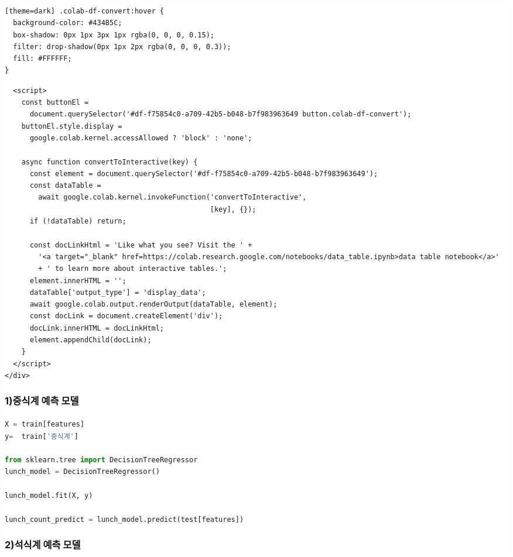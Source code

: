     [theme=dark] .colab-df-convert:hover {
      background-color: #434B5C;
      box-shadow: 0px 1px 3px 1px rgba(0, 0, 0, 0.15);
      filter: drop-shadow(0px 1px 2px rgba(0, 0, 0, 0.3));
      fill: #FFFFFF;
    }
  </style>

      <script>
        const buttonEl =
          document.querySelector('#df-f75854c0-a709-42b5-b048-b7f983963649 button.colab-df-convert');
        buttonEl.style.display =
          google.colab.kernel.accessAllowed ? 'block' : 'none';

        async function convertToInteractive(key) {
          const element = document.querySelector('#df-f75854c0-a709-42b5-b048-b7f983963649');
          const dataTable =
            await google.colab.kernel.invokeFunction('convertToInteractive',
                                                     [key], {});
          if (!dataTable) return;

          const docLinkHtml = 'Like what you see? Visit the ' +
            '<a target="_blank" href=https://colab.research.google.com/notebooks/data_table.ipynb>data table notebook</a>'
            + ' to learn more about interactive tables.';
          element.innerHTML = '';
          dataTable['output_type'] = 'display_data';
          await google.colab.output.renderOutput(dataTable, element);
          const docLink = document.createElement('div');
          docLink.innerHTML = docLinkHtml;
          element.appendChild(docLink);
        }
      </script>
    </div>
  </div>




### 1)중식계 예측 모델


```python
X = train[features]
y=  train['중식계']

from sklearn.tree import DecisionTreeRegressor
lunch_model = DecisionTreeRegressor()

lunch_model.fit(X, y)

lunch_count_predict = lunch_model.predict(test[features])
```

### 2)석식계 예측 모델
